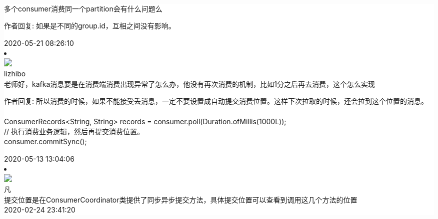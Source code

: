   </div>
  <div class="_2_QraFYR_0">多个consumer消费同一个partition会有什么问题么</div>
  <div class="_10o3OAxT_0">
    <p class="_3KxQPN3V_0">作者回复: 如果是不同的group.id，互相之间没有影响。</p>
  </div>
  <div class="_3klNVc4Z_0">
    <div class="_3Hkula0k_0">2020-05-21 08:26:10</div>
  </div>
</div>
</div>
</li>
<li>
<div class="_2sjJGcOH_0"><img src="https://static001.geekbang.org/account/avatar/00/18/f8/3a/e0c14cb3.jpg"
  class="_3FLYR4bF_0">
<div class="_36ChpWj4_0">
  <div class="_2zFoi7sd_0"><span>lizhibo</span>
  </div>
  <div class="_2_QraFYR_0">老师好，kafka消息要是在消费端消费出现异常了怎么办，他没有再次消费的机制，比如1分之后再去消费，这个怎么实现</div>
  <div class="_10o3OAxT_0">
    <p class="_3KxQPN3V_0">作者回复: 所以消费的时候，如果不能接受丢消息，一定不要设置成自动提交消费位置。这样下次拉取的时候，还会拉到这个位置的消息。<br><br>ConsumerRecords&lt;String, String&gt; records = consumer.poll(Duration.ofMillis(1000L));<br>&#47;&#47; 执行消费业务逻辑，然后再提交消费位置。<br>consumer.commitSync();<br></p>
  </div>
  <div class="_3klNVc4Z_0">
    <div class="_3Hkula0k_0">2020-05-13 13:04:06</div>
  </div>
</div>
</div>
</li>
<li>
<div class="_2sjJGcOH_0"><img src="https://static001.geekbang.org/account/avatar/00/1a/43/50/abb4ca1e.jpg"
  class="_3FLYR4bF_0">
<div class="_36ChpWj4_0">
  <div class="_2zFoi7sd_0"><span>凡</span>
  </div>
  <div class="_2_QraFYR_0">提交位置是在ConsumerCoordinator类提供了同步异步提交方法，具体提交位置可以查看到调用这几个方法的位置 </div>
  <div class="_10o3OAxT_0">
    
  </div>
  <div class="_3klNVc4Z_0">
    <div class="_3Hkula0k_0">2020-02-24 23:41:20</div>
  </div>
</div>
</div>
</li>
</ul>